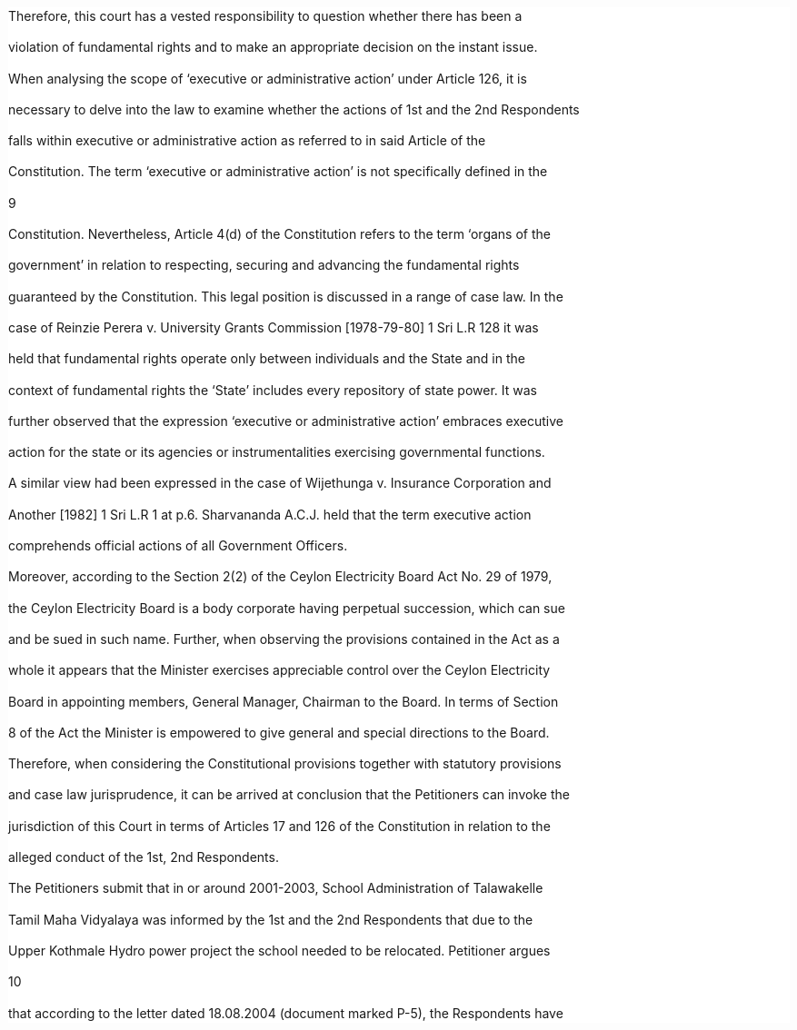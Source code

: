 Therefore, this court has a vested responsibility to question whether there has been a

violation of fundamental rights and to make an appropriate decision on the instant issue.

When analysing the scope of ‘executive or administrative action’ under Article 126, it is

necessary to delve into the law to examine whether the actions of 1st and the 2nd Respondents

falls within executive or administrative action as referred to in said Article of the

Constitution. The term ‘executive or administrative action’ is not specifically defined in the

9

Constitution. Nevertheless, Article 4(d) of the Constitution refers to the term ‘organs of the

government’ in relation to respecting, securing and advancing the fundamental rights

guaranteed by the Constitution. This legal position is discussed in a range of case law. In the

case of Reinzie Perera v. University Grants Commission [1978-79-80] 1 Sri L.R 128 it was

held that fundamental rights operate only between individuals and the State and in the

context of fundamental rights the ‘State’ includes every repository of state power. It was

further observed that the expression ‘executive or administrative action’ embraces executive

action for the state or its agencies or instrumentalities exercising governmental functions.

A similar view had been expressed in the case of Wijethunga v. Insurance Corporation and

Another [1982] 1 Sri L.R 1 at p.6. Sharvananda A.C.J. held that the term executive action

comprehends official actions of all Government Officers.

Moreover, according to the Section 2(2) of the Ceylon Electricity Board Act No. 29 of 1979,

the Ceylon Electricity Board is a body corporate having perpetual succession, which can sue

and be sued in such name. Further, when observing the provisions contained in the Act as a

whole it appears that the Minister exercises appreciable control over the Ceylon Electricity

Board in appointing members, General Manager, Chairman to the Board. In terms of Section

8 of the Act the Minister is empowered to give general and special directions to the Board.

Therefore, when considering the Constitutional provisions together with statutory provisions

and case law jurisprudence, it can be arrived at conclusion that the Petitioners can invoke the

jurisdiction of this Court in terms of Articles 17 and 126 of the Constitution in relation to the

alleged conduct of the 1st, 2nd Respondents.

The Petitioners submit that in or around 2001-2003, School Administration of Talawakelle

Tamil Maha Vidyalaya was informed by the 1st and the 2nd Respondents that due to the

Upper Kothmale Hydro power project the school needed to be relocated. Petitioner argues

10

that according to the letter dated 18.08.2004 (document marked P-5), the Respondents have
